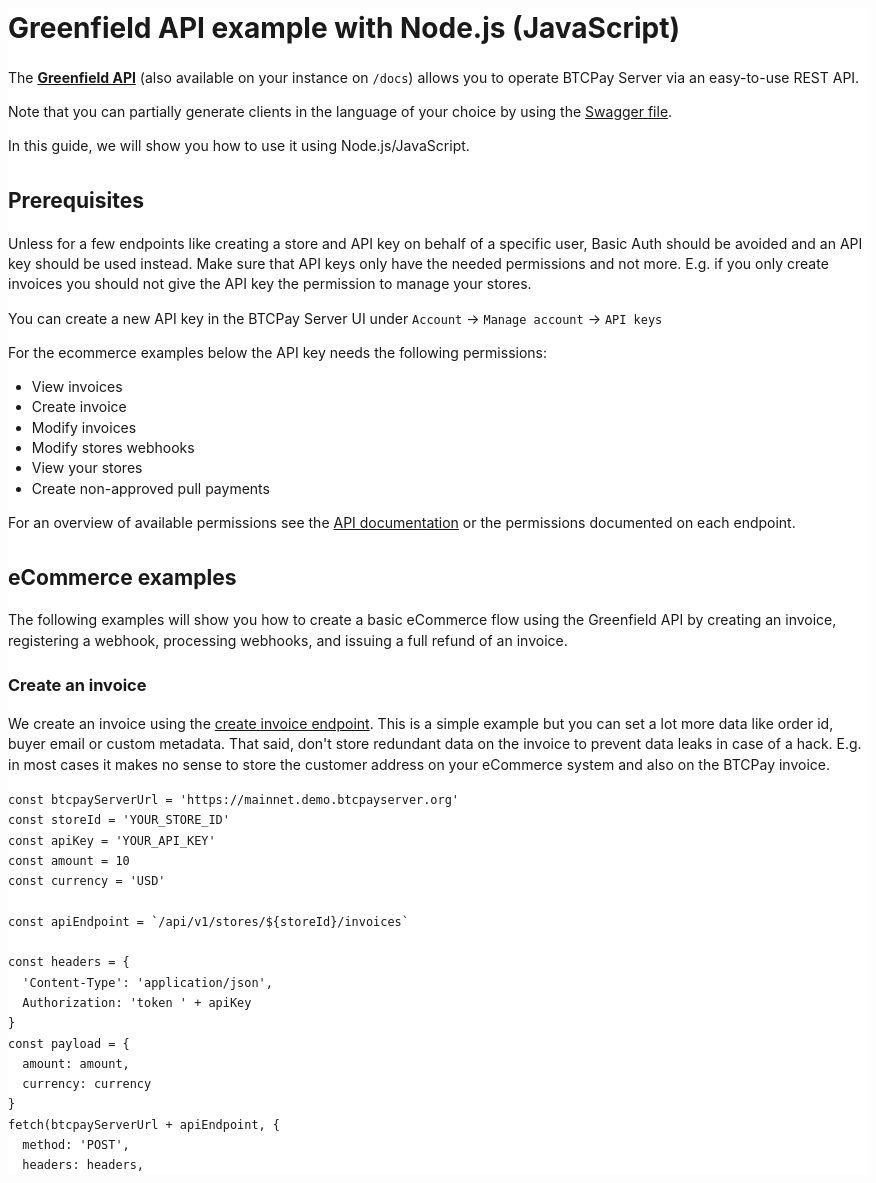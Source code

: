 # Greenfield API example with Node.js (JavaScript)


The **[Greenfield API](https://docs.btcpayserver.org/API/Greenfield/v1/)** (also available on your instance on `/docs`) allows you to operate BTCPay Server via an easy-to-use REST API.

Note that you can partially generate clients in the language of your choice by using the [Swagger file](https://docs.btcpayserver.org/API/Greenfield/v1/swagger.json).

In this guide, we will show you how to use it using Node.js/JavaScript.

## Prerequisites

Unless for a few endpoints like creating a store and API key on behalf of a specific user, Basic Auth should be avoided and an API key should be used instead. Make sure that API keys only have the needed permissions and not more. E.g. if you only create invoices you should not give the API key the permission to manage your stores.

You can create a new API key in the BTCPay Server UI under `Account` -> `Manage account` -> `API keys`

For the ecommerce examples below the API key needs the following permissions:
- View invoices
- Create invoice
- Modify invoices
- Modify stores webhooks
- View your stores
- Create non-approved pull payments

For an overview of available permissions see the [API documentation](https://docs.btcpayserver.org/API/Greenfield/v1/#section/Authentication/API_Key) or the permissions documented on each endpoint.

## eCommerce examples

The following examples will show you how to create a basic eCommerce flow using the Greenfield API by creating an invoice, registering a webhook, processing webhooks, and issuing a full refund of an invoice.

### Create an invoice

We create an invoice using the [create invoice endpoint](https://docs.btcpayserver.org/API/Greenfield/v1/#operation/Invoices_CreateInvoice). This is a simple example but you can set a lot more data like order id, buyer email or custom metadata. That said, don't store redundant data on the invoice to prevent data leaks in case of a hack. E.g. in most cases it makes no sense to store the customer address on your eCommerce system and also on the BTCPay invoice.

```JS
const btcpayServerUrl = 'https://mainnet.demo.btcpayserver.org'
const storeId = 'YOUR_STORE_ID'
const apiKey = 'YOUR_API_KEY'
const amount = 10
const currency = 'USD'

const apiEndpoint = `/api/v1/stores/${storeId}/invoices`

const headers = {
  'Content-Type': 'application/json',
  Authorization: 'token ' + apiKey
}
const payload = {
  amount: amount,
  currency: currency
}
fetch(btcpayServerUrl + apiEndpoint, {
  method: 'POST',
  headers: headers,
```